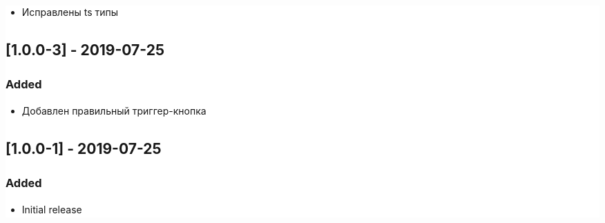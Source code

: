 - Исправлены ts типы

## [1.0.0-3] - 2019-07-25

### Added

- Добавлен правильный триггер-кнопка

## [1.0.0-1] - 2019-07-25

### Added

- Initial release
